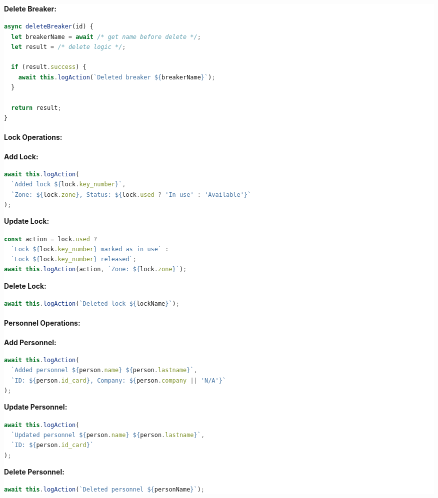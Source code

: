 **Delete Breaker:**
```javascript
async deleteBreaker(id) {
  let breakerName = await /* get name before delete */;
  let result = /* delete logic */;
  
  if (result.success) {
    await this.logAction(`Deleted breaker ${breakerName}`);
  }
  
  return result;
}
```

#### **Lock Operations:**

**Add Lock:**
```javascript
await this.logAction(
  `Added lock ${lock.key_number}`,
  `Zone: ${lock.zone}, Status: ${lock.used ? 'In use' : 'Available'}`
);
```

**Update Lock:**
```javascript
const action = lock.used ? 
  `Lock ${lock.key_number} marked as in use` : 
  `Lock ${lock.key_number} released`;
await this.logAction(action, `Zone: ${lock.zone}`);
```

**Delete Lock:**
```javascript
await this.logAction(`Deleted lock ${lockName}`);
```

#### **Personnel Operations:**

**Add Personnel:**
```javascript
await this.logAction(
  `Added personnel ${person.name} ${person.lastname}`,
  `ID: ${person.id_card}, Company: ${person.company || 'N/A'}`
);
```

**Update Personnel:**
```javascript
await this.logAction(
  `Updated personnel ${person.name} ${person.lastname}`,
  `ID: ${person.id_card}`
);
```

**Delete Personnel:**
```javascript
await this.logAction(`Deleted personnel ${personName}`);
```
